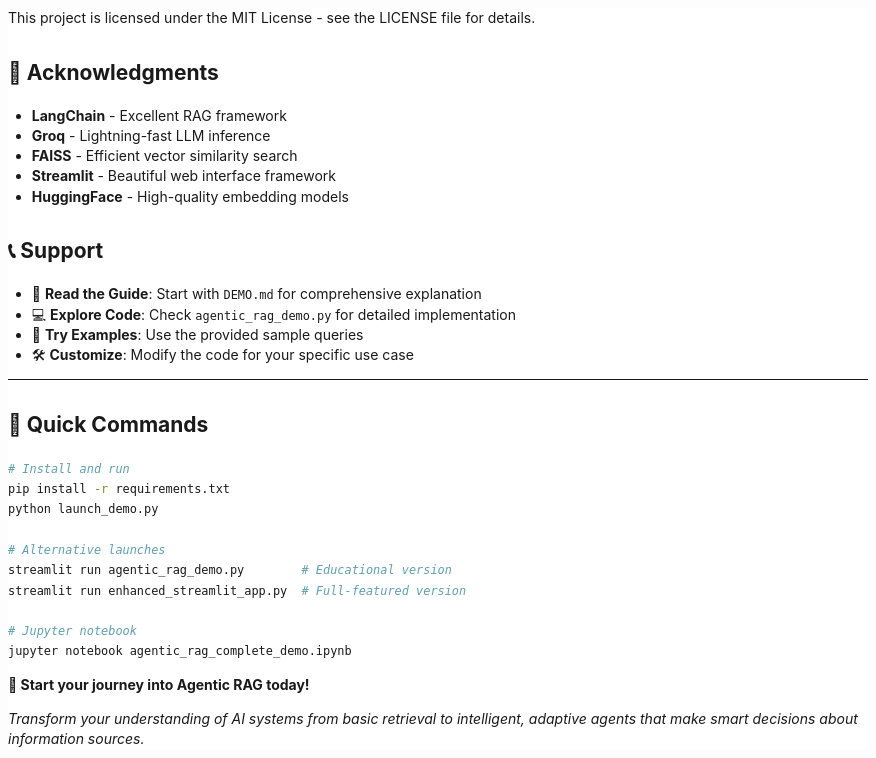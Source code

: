 This project is licensed under the MIT License - see the LICENSE file for details.

## 🙏 **Acknowledgments**

- **LangChain** - Excellent RAG framework
- **Groq** - Lightning-fast LLM inference
- **FAISS** - Efficient vector similarity search
- **Streamlit** - Beautiful web interface framework
- **HuggingFace** - High-quality embedding models

## 📞 **Support**

- 📖 **Read the Guide**: Start with `DEMO.md` for comprehensive explanation
- 💻 **Explore Code**: Check `agentic_rag_demo.py` for detailed implementation
- 🧪 **Try Examples**: Use the provided sample queries
- 🛠️ **Customize**: Modify the code for your specific use case

---

## 🎯 **Quick Commands**

```bash
# Install and run
pip install -r requirements.txt
python launch_demo.py

# Alternative launches
streamlit run agentic_rag_demo.py        # Educational version
streamlit run enhanced_streamlit_app.py  # Full-featured version

# Jupyter notebook
jupyter notebook agentic_rag_complete_demo.ipynb
```

**🚀 Start your journey into Agentic RAG today!**

*Transform your understanding of AI systems from basic retrieval to intelligent, adaptive agents that make smart decisions about information sources.*
